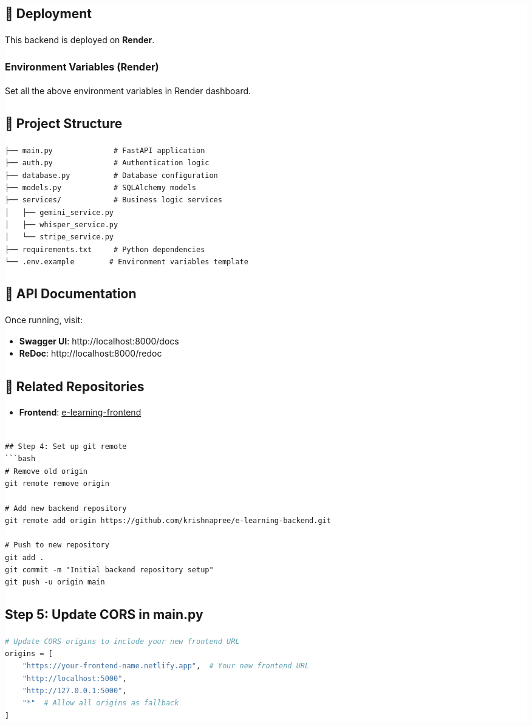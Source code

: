 ## 🚀 Deployment

This backend is deployed on **Render**.

### Environment Variables (Render)
Set all the above environment variables in Render dashboard.

## 📁 Project Structure

```
├── main.py              # FastAPI application
├── auth.py              # Authentication logic
├── database.py          # Database configuration
├── models.py            # SQLAlchemy models
├── services/            # Business logic services
│   ├── gemini_service.py
│   ├── whisper_service.py
│   └── stripe_service.py
├── requirements.txt     # Python dependencies
└── .env.example        # Environment variables template
```

## 🔗 API Documentation

Once running, visit:
- **Swagger UI**: http://localhost:8000/docs
- **ReDoc**: http://localhost:8000/redoc

## 🔗 Related Repositories

- **Frontend**: [e-learning-frontend](https://github.com/krishnapree/e-learning-frontend)
```

## Step 4: Set up git remote
```bash
# Remove old origin
git remote remove origin

# Add new backend repository
git remote add origin https://github.com/krishnapree/e-learning-backend.git

# Push to new repository
git add .
git commit -m "Initial backend repository setup"
git push -u origin main
```

## Step 5: Update CORS in main.py
```python
# Update CORS origins to include your new frontend URL
origins = [
    "https://your-frontend-name.netlify.app",  # Your new frontend URL
    "http://localhost:5000",
    "http://127.0.0.1:5000",
    "*"  # Allow all origins as fallback
]
```
